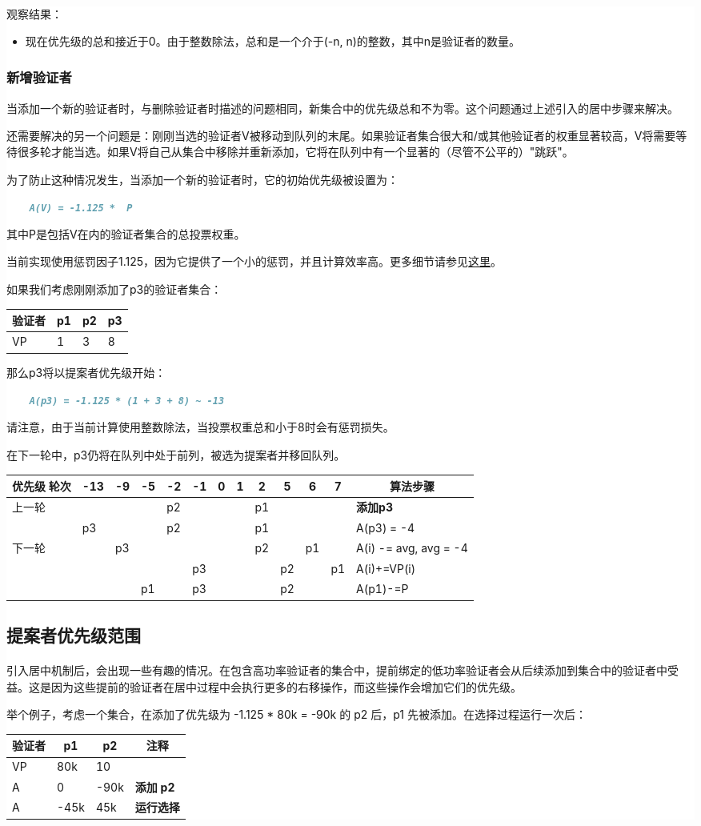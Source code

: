 观察结果：

- 现在优先级的总和接近于0。由于整数除法，总和是一个介于(-n, n)的整数，其中n是验证者的数量。

### 新增验证者

当添加一个新的验证者时，与删除验证者时描述的问题相同，新集合中的优先级总和不为零。这个问题通过上述引入的居中步骤来解决。

还需要解决的另一个问题是：刚刚当选的验证者V被移动到队列的末尾。如果验证者集合很大和/或其他验证者的权重显著较高，V将需要等待很多轮才能当选。如果V将自己从集合中移除并重新添加，它将在队列中有一个显著的（尽管不公平的）"跳跃"。

为了防止这种情况发生，当添加一个新的验证者时，它的初始优先级被设置为：

```md
    A(V) = -1.125 *  P
```

其中P是包括V在内的验证者集合的总投票权重。

当前实现使用惩罚因子1.125，因为它提供了一个小的惩罚，并且计算效率高。更多细节请参见[这里](https://github.com/tendermint/tendermint/pull/2785#discussion_r235038971)。

如果我们考虑刚刚添加了p3的验证者集合：

验证者 | p1 | p2 | p3
-------|----|----|---
VP     | 1  | 3  | 8

那么p3将以提案者优先级开始：

```md
    A(p3) = -1.125 * (1 + 3 + 8) ~ -13
```

请注意，由于当前计算使用整数除法，当投票权重总和小于8时会有惩罚损失。

在下一轮中，p3仍将在队列中处于前列，被选为提案者并移回队列。

| 优先级   轮次 | -13 | -9 | -5 | -2 | -1 | 0 | 1 | 2  | 5  | 6  | 7  | 算法步骤              |
|----------------|-----|----|----|----|----|---|---|----|----|----|----|-----------------------|
| 上一轮         |     |    |    | p2 |    |   |   | p1 |    |    |    | __添加p3__            |
|                | p3  |    |    | p2 |    |   |   | p1 |    |    |    | A(p3) = -4            |
| 下一轮         |     | p3 |    |    |    |   |   | p2 |    | p1 |    | A(i) -= avg, avg = -4 |
|                |     |    |    |    | p3 |   |   |    | p2 |    | p1 | A(i)+=VP(i)           |
|                |     |    | p1 |    | p3 |   |   |    | p2 |    |    | A(p1)-=P              |

## 提案者优先级范围

引入居中机制后，会出现一些有趣的情况。在包含高功率验证者的集合中，提前绑定的低功率验证者会从后续添加到集合中的验证者中受益。这是因为这些提前的验证者在居中过程中会执行更多的右移操作，而这些操作会增加它们的优先级。

举个例子，考虑一个集合，在添加了优先级为 -1.125 * 80k = -90k 的 p2 后，p1 先被添加。在选择过程运行一次后：

验证者 | p1   | p2   | 注释
-------|------|------|------------------
VP     | 80k  | 10   |
A      | 0    | -90k | __添加 p2__
A      | -45k | 45k  | __运行选择__
